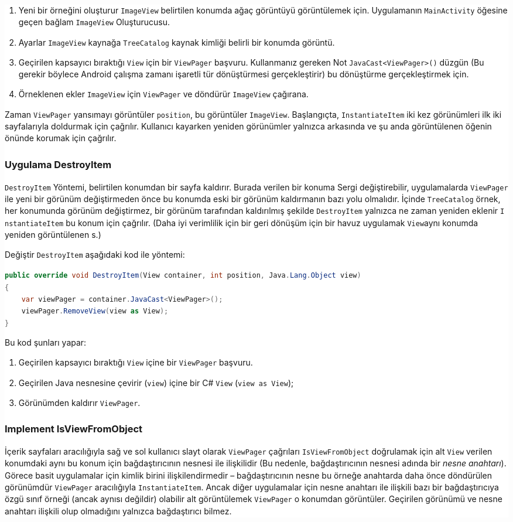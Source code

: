 1.  Yeni bir örneğini oluşturur `ImageView` belirtilen konumda ağaç görüntüyü görüntülemek için. Uygulamanın `MainActivity` öğesine geçen bağlam `ImageView` Oluşturucusu.

2.  Ayarlar `ImageView` kaynağa `TreeCatalog` kaynak kimliği belirli bir konumda görüntü.

3.  Geçirilen kapsayıcı bıraktığı `View` için bir `ViewPager` başvuru.
    Kullanmanız gereken Not `JavaCast<ViewPager>()` düzgün (Bu gerekir böylece Android çalışma zamanı işaretli tür dönüştürmesi gerçekleştirir) bu dönüştürme gerçekleştirmek için.

4.  Örneklenen ekler `ImageView` için `ViewPager` ve döndürür `ImageView` çağırana.

Zaman `ViewPager` yansımayı görüntüler `position`, bu görüntüler `ImageView`. Başlangıçta, `InstantiateItem` iki kez görünümleri ilk iki sayfalarıyla doldurmak için çağrılır. Kullanıcı kayarken yeniden görünümler yalnızca arkasında ve şu anda görüntülenen öğenin önünde korumak için çağrılır. 


<a name="destroyitem" />

### <a name="implement-destroyitem"></a>Uygulama DestroyItem

`DestroyItem` Yöntemi, belirtilen konumdan bir sayfa kaldırır. Burada verilen bir konuma Sergi değiştirebilir, uygulamalarda `ViewPager` ile yeni bir görünüm değiştirmeden önce bu konumda eski bir görünüm kaldırmanın bazı yolu olmalıdır. İçinde `TreeCatalog` örnek, her konumunda görünüm değiştirmez, bir görünüm tarafından kaldırılmış şekilde `DestroyItem` yalnızca ne zaman yeniden eklenir `InstantiateItem` bu konum için çağrılır. (Daha iyi verimlilik için bir geri dönüşüm için bir havuz uygulamak `View`aynı konumda yeniden görüntülenen s.) 

Değiştir `DestroyItem` aşağıdaki kod ile yöntemi: 

```csharp
public override void DestroyItem(View container, int position, Java.Lang.Object view)
{
    var viewPager = container.JavaCast<ViewPager>();
    viewPager.RemoveView(view as View);
}
```

Bu kod şunları yapar:

1.  Geçirilen kapsayıcı bıraktığı `View` içine bir `ViewPager` başvuru.

2.  Geçirilen Java nesnesine çevirir (`view`) içine bir C# `View` (`view as View`);

3.  Görünümden kaldırır `ViewPager`. 


<a name="isviewfromobject" />

### <a name="implement-isviewfromobject"></a>Implement IsViewFromObject

İçerik sayfaları aracılığıyla sağ ve sol kullanıcı slayt olarak `ViewPager` çağrıları `IsViewFromObject` doğrulamak için alt `View` verilen konumdaki aynı bu konum için bağdaştırıcının nesnesi ile ilişkilidir (Bu nedenle, bağdaştırıcının nesnesi adında bir *nesne anahtarı*). Görece basit uygulamalar için kimlik birini ilişkilendirmedir &ndash; bağdaştırıcının nesne bu örneğe anahtarda daha önce döndürülen görünümdür `ViewPager` aracılığıyla `InstantiateItem`. Ancak diğer uygulamalar için nesne anahtarı ile ilişkili bazı bir bağdaştırıcıya özgü sınıf örneği (ancak aynısı değildir) olabilir alt görüntülemek `ViewPager` o konumdan görüntüler. Geçirilen görünümü ve nesne anahtarı ilişkili olup olmadığını yalnızca bağdaştırıcı bilmez. 
